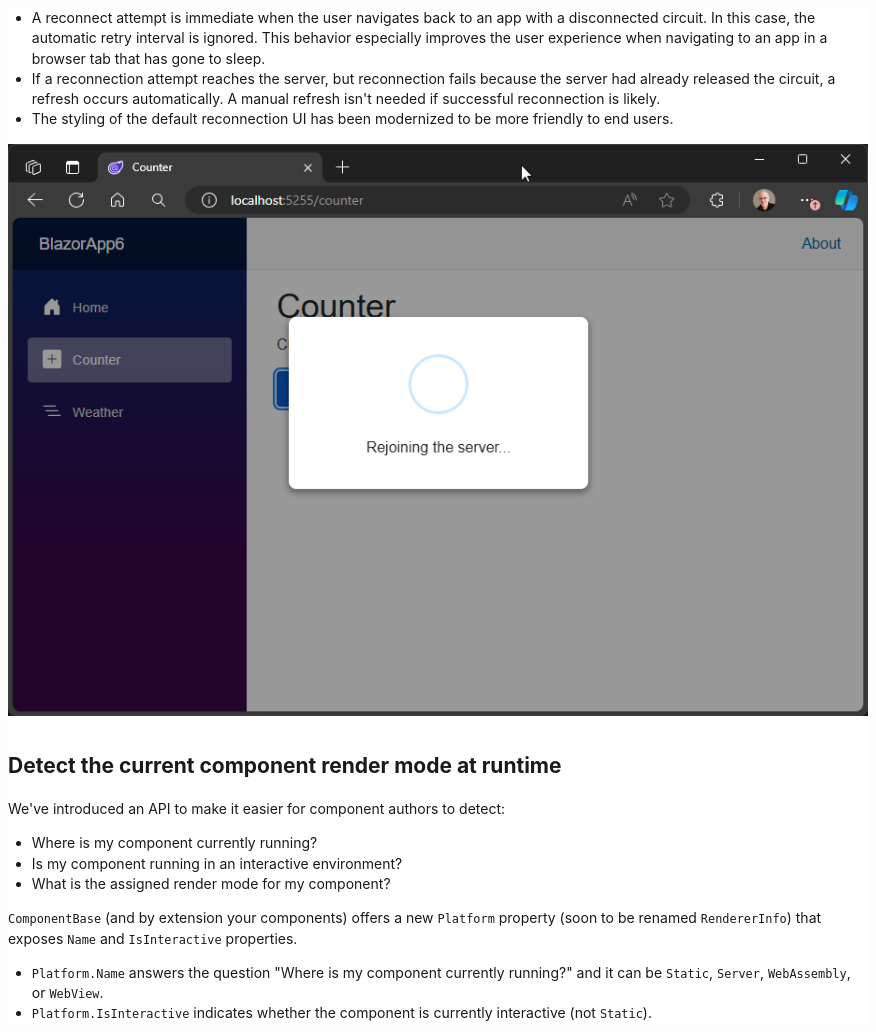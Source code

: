 - A reconnect attempt is immediate when the user navigates back to an app with a disconnected circuit. In this case, the automatic retry interval is ignored. This behavior especially improves the user experience when navigating to an app in a browser tab that has gone to sleep.
- If a reconnection attempt reaches the server, but reconnection fails because the server had already released the circuit, a refresh occurs automatically. A manual refresh isn't needed if successful reconnection is likely.
- The styling of the default reconnection UI has been modernized to be more friendly to end users.

![New Blazor Server reconnection UI](./media/blazor-server-reconnection-ui.png)

## Detect the current component render mode at runtime

We've introduced an API to make it easier for component authors to detect:

- Where is my component currently running?
- Is my component running in an interactive environment?
- What is the assigned render mode for my component?

`ComponentBase` (and by extension your components) offers a new `Platform` property (soon to be renamed `RendererInfo`) that exposes `Name` and `IsInteractive` properties.

- `Platform.Name` answers the question "Where is my component currently running?" and it can be `Static`, `Server`, `WebAssembly`, or `WebView`.
- `Platform.IsInteractive` indicates whether the component is currently interactive (not `Static`).
